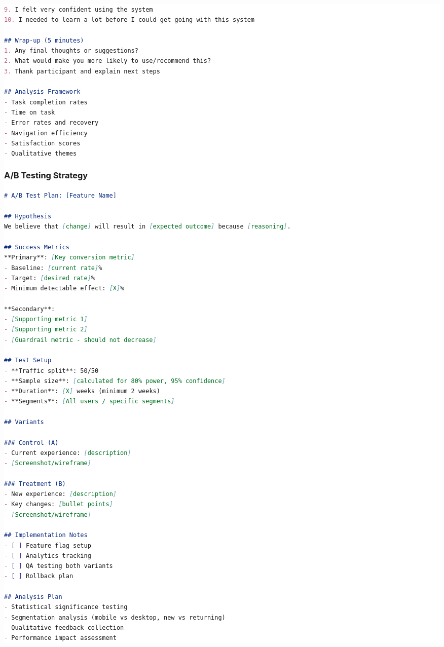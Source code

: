 ```markdown
9. I felt very confident using the system
10. I needed to learn a lot before I could get going with this system

## Wrap-up (5 minutes)
1. Any final thoughts or suggestions?
2. What would make you more likely to use/recommend this?
3. Thank participant and explain next steps

## Analysis Framework
- Task completion rates
- Time on task
- Error rates and recovery
- Navigation efficiency
- Satisfaction scores
- Qualitative themes
```

### A/B Testing Strategy
```markdown
# A/B Test Plan: [Feature Name]

## Hypothesis
We believe that [change] will result in [expected outcome] because [reasoning].

## Success Metrics
**Primary**: [Key conversion metric]
- Baseline: [current rate]%
- Target: [desired rate]%
- Minimum detectable effect: [X]%

**Secondary**: 
- [Supporting metric 1]
- [Supporting metric 2]
- [Guardrail metric - should not decrease]

## Test Setup
- **Traffic split**: 50/50 
- **Sample size**: [calculated for 80% power, 95% confidence]
- **Duration**: [X] weeks (minimum 2 weeks)
- **Segments**: [All users / specific segments]

## Variants

### Control (A)
- Current experience: [description]
- [Screenshot/wireframe]

### Treatment (B) 
- New experience: [description]
- Key changes: [bullet points]
- [Screenshot/wireframe]

## Implementation Notes
- [ ] Feature flag setup
- [ ] Analytics tracking
- [ ] QA testing both variants
- [ ] Rollback plan

## Analysis Plan
- Statistical significance testing
- Segmentation analysis (mobile vs desktop, new vs returning)
- Qualitative feedback collection
- Performance impact assessment
```